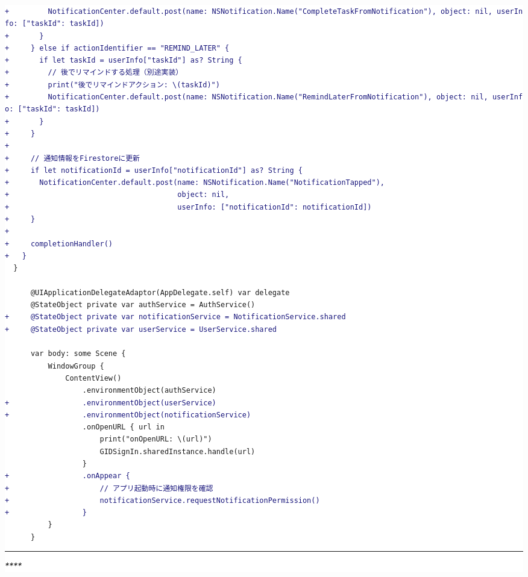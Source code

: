 ```diff
+         NotificationCenter.default.post(name: NSNotification.Name("CompleteTaskFromNotification"), object: nil, userInfo: ["taskId": taskId])
+       }
+     } else if actionIdentifier == "REMIND_LATER" {
+       if let taskId = userInfo["taskId"] as? String {
+         // 後でリマインドする処理（別途実装）
+         print("後でリマインドアクション: \(taskId)")
+         NotificationCenter.default.post(name: NSNotification.Name("RemindLaterFromNotification"), object: nil, userInfo: ["taskId": taskId])
+       }
+     }
+     
+     // 通知情報をFirestoreに更新
+     if let notificationId = userInfo["notificationId"] as? String {
+       NotificationCenter.default.post(name: NSNotification.Name("NotificationTapped"),
+                                       object: nil,
+                                       userInfo: ["notificationId": notificationId])
+     }
+     
+     completionHandler()
+   }
  }
  
      @UIApplicationDelegateAdaptor(AppDelegate.self) var delegate
      @StateObject private var authService = AuthService()
+     @StateObject private var notificationService = NotificationService.shared
+     @StateObject private var userService = UserService.shared
      
      var body: some Scene {
          WindowGroup {
              ContentView()
                  .environmentObject(authService)
+                 .environmentObject(userService)
+                 .environmentObject(notificationService)
                  .onOpenURL { url in
                      print("onOpenURL: \(url)")
                      GIDSignIn.sharedInstance.handle(url)
                  }
+                 .onAppear {
+                     // アプリ起動時に通知権限を確認
+                     notificationService.requestNotificationPermission()
+                 }
          }
      }
```

---

_****_



